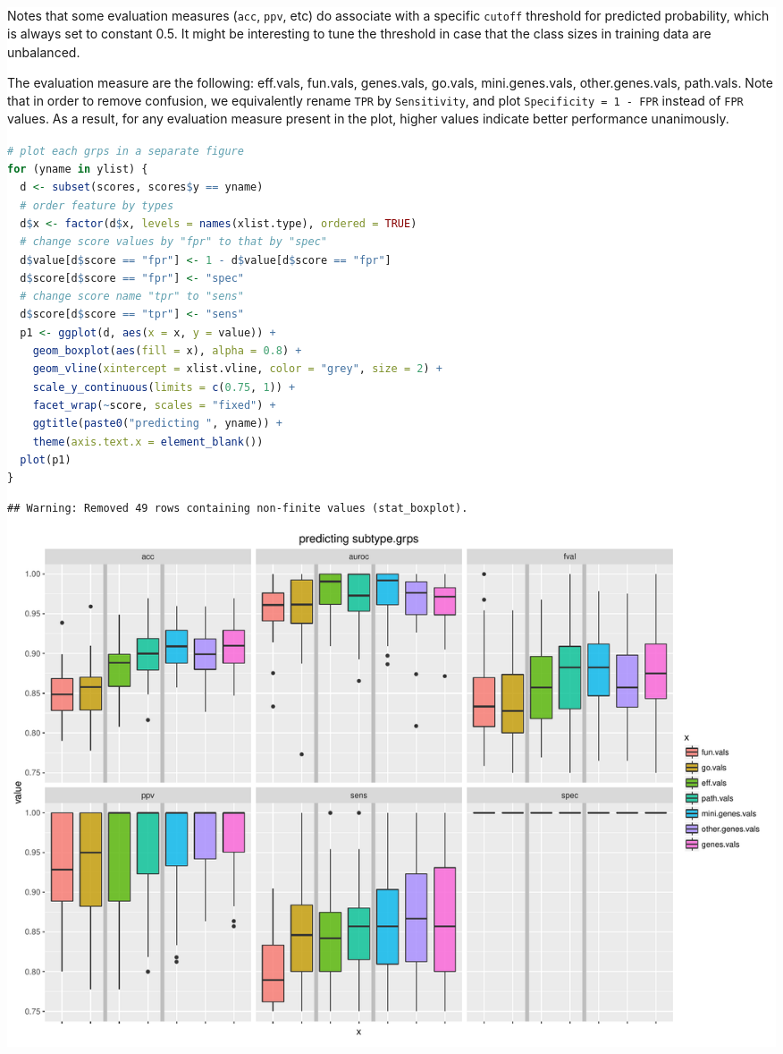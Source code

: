 Notes that some evaluation measures (`acc`, `ppv`, etc) do associate with a specific `cutoff` threshold for predicted probability, which is always set to constant 0.5. It might be interesting to tune the threshold in case that the class sizes in training data are unbalanced.

The evaluation measure are the following: eff.vals, fun.vals, genes.vals, go.vals, mini.genes.vals, other.genes.vals, path.vals. Note that in order to remove confusion, we equivalently rename `TPR` by `Sensitivity`, and plot `Specificity = 1 - FPR` instead of `FPR` values. As a result, for any evaluation measure present in the plot, higher values indicate better performance unanimously.


```r
# plot each grps in a separate figure
for (yname in ylist) {
  d <- subset(scores, scores$y == yname)
  # order feature by types
  d$x <- factor(d$x, levels = names(xlist.type), ordered = TRUE)
  # change score values by "fpr" to that by "spec"
  d$value[d$score == "fpr"] <- 1 - d$value[d$score == "fpr"]
  d$score[d$score == "fpr"] <- "spec"
  # change score name "tpr" to "sens"
  d$score[d$score == "tpr"] <- "sens"
  p1 <- ggplot(d, aes(x = x, y = value)) + 
    geom_boxplot(aes(fill = x), alpha = 0.8) + 
    geom_vline(xintercept = xlist.vline, color = "grey", size = 2) + 
    scale_y_continuous(limits = c(0.75, 1)) + 
    facet_wrap(~score, scales = "fixed") + 
    ggtitle(paste0("predicting ", yname)) + 
    theme(axis.text.x = element_blank())
  plot(p1)
}
```

```
## Warning: Removed 49 rows containing non-finite values (stat_boxplot).
```

![plot of chunk overview](result_figure/overview-1.pdf)
